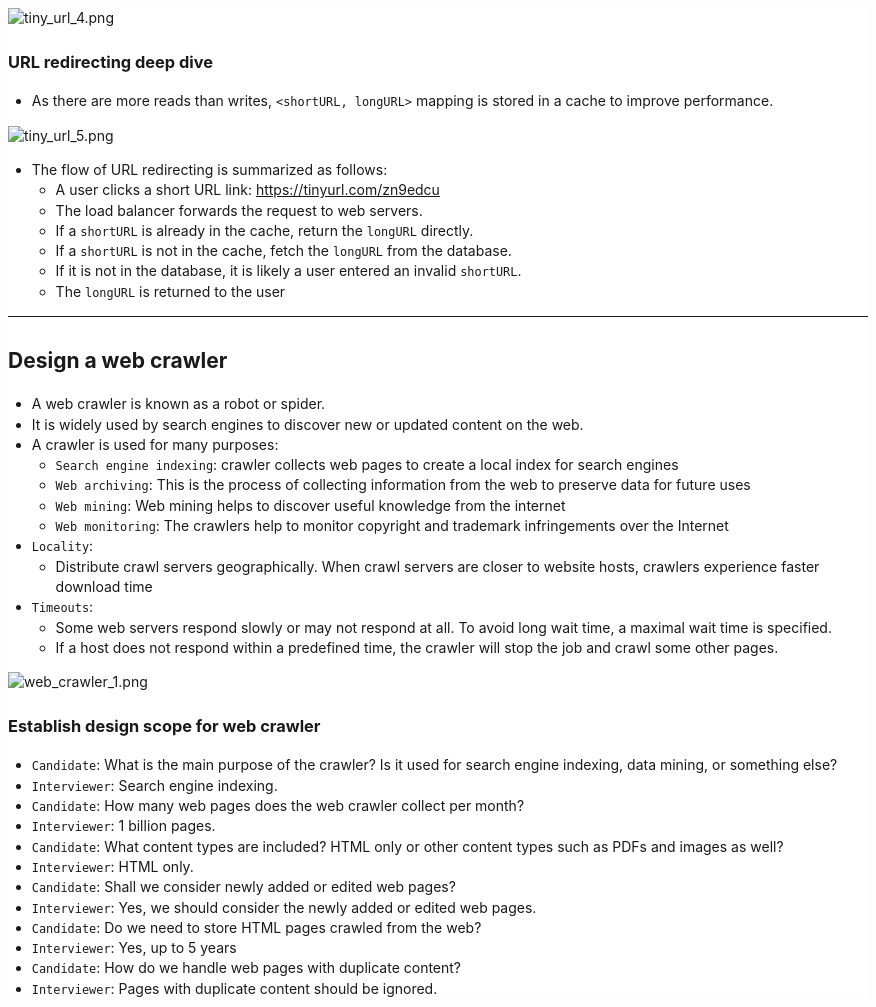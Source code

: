 ![tiny_url_4.png](./images/system.design/tiny_url_4.png)

### URL redirecting deep dive

- As there are more reads than writes, `<shortURL, longURL>` mapping is stored in a cache to improve performance.

![tiny_url_5.png](./images/system.design/tiny_url_5.png)

- The flow of URL redirecting is summarized as follows:
    - A user clicks a short URL link: https://tinyurl.com/zn9edcu
    - The load balancer forwards the request to web servers.
    - If a `shortURL` is already in the cache, return the `longURL` directly.
    - If a `shortURL` is not in the cache, fetch the `longURL` from the database.
    - If it is not in the database, it is likely a user entered an invalid `shortURL`.
    - The `longURL` is returned to the user

---

## Design a web crawler

- A web crawler is known as a robot or spider.
- It is widely used by search engines to discover new or updated content on the web.
- A crawler is used for many purposes:
    - `Search engine indexing`: crawler collects web pages to create a local index for search engines
    - `Web archiving`: This is the process of collecting information from the web to preserve data for future uses
    - `Web mining`: Web mining helps to discover useful knowledge from the internet
    - `Web monitoring`: The crawlers help to monitor copyright and trademark infringements over the Internet
- `Locality`:
    - Distribute crawl servers geographically. When crawl servers are closer to website hosts, crawlers experience
      faster
      download time
- `Timeouts`:
    - Some web servers respond slowly or may not respond at all. To avoid long wait time, a
      maximal wait time is specified.
    - If a host does not respond within a predefined time, the crawler will stop the job and crawl some other pages.

![web_crawler_1.png](./images/system.design/web_crawler_1.png)

### Establish design scope for web crawler

- `Candidate`: What is the main purpose of the crawler? Is it used for search engine indexing, data mining, or something
  else?
- `Interviewer`: Search engine indexing.
- `Candidate`: How many web pages does the web crawler collect per month?
- `Interviewer`: 1 billion pages.
- `Candidate`: What content types are included? HTML only or other content types such as PDFs and images as well?
- `Interviewer`: HTML only.
- `Candidate`: Shall we consider newly added or edited web pages?
- `Interviewer`: Yes, we should consider the newly added or edited web pages.
- `Candidate`: Do we need to store HTML pages crawled from the web?
- `Interviewer`: Yes, up to 5 years
- `Candidate`: How do we handle web pages with duplicate content?
- `Interviewer`: Pages with duplicate content should be ignored.

